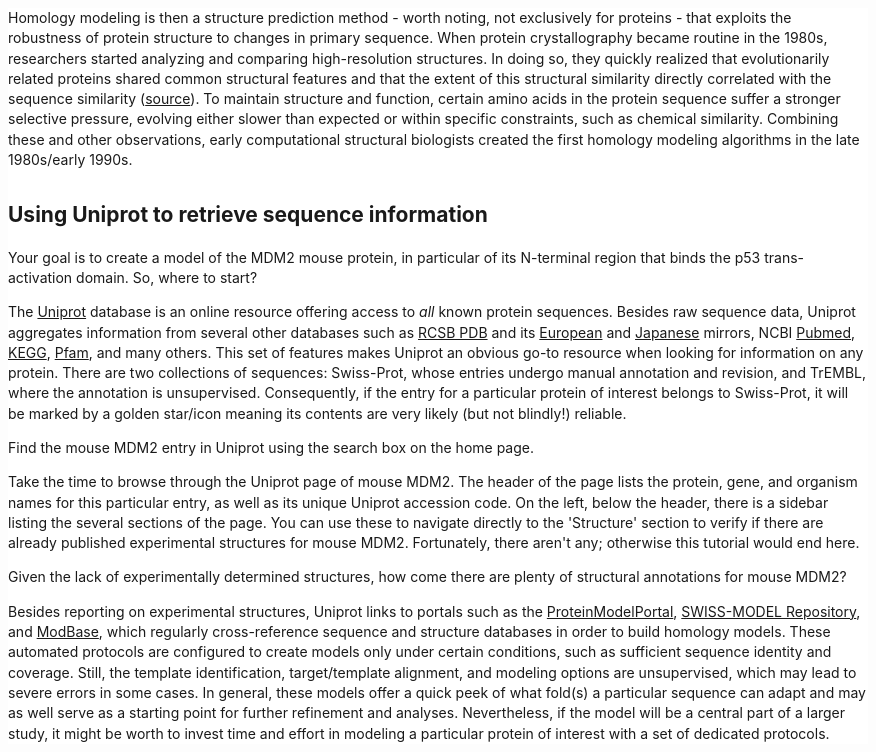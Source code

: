 Homology modeling is then a structure prediction method \- worth noting, not exclusively for
proteins
\- that exploits the robustness of protein structure to changes in primary sequence. When protein
crystallography became routine in the 1980s, researchers started analyzing and comparing
high-resolution structures. In doing so, they quickly realized that evolutionarily related proteins
shared common structural features and that the extent of this structural similarity directly
correlated with the sequence similarity
([source](http://www.ncbi.nlm.nih.gov/pmc/articles/PMC1166865/)).
To maintain structure and function, certain amino acids in the protein sequence suffer a stronger
selective pressure, evolving either slower than expected or within specific constraints, such as
chemical similarity. Combining these and other observations, early computational structural
biologists created the first homology modeling algorithms in the late 1980s/early 1990s.

## Using Uniprot to retrieve sequence information
Your goal is to create a model of the MDM2 mouse protein, in particular of its N-terminal region
that binds the p53 trans-activation domain. So, where to start?

The [Uniprot](http://www.uniprot.org) database is an online resource offering access to _all_ known
protein sequences. Besides raw sequence data, Uniprot aggregates information from several other
databases such as [RCSB PDB](http://www.rcsb.org) and its [European](http://www.ebi.ac.uk/pdbe) and
[Japanese](http://www.pdbj.org) mirrors, NCBI [Pubmed](https://www.ncbi.nlm.nih.gov/pubmed/),
[KEGG](http://www.genome.jp/kegg/), [Pfam](http://pfam.xfam.org/), and many others. This set of
features makes Uniprot an obvious go-to resource when looking for information on any protein. There
are two collections of sequences: Swiss-Prot, whose entries undergo manual annotation and revision,
and TrEMBL, where the annotation is unsupervised. Consequently, if the entry for a particular
protein of interest belongs to Swiss-Prot, it will be marked by a golden star/icon meaning its
contents are very likely (but not blindly!) reliable.

<a class="prompt prompt-info">
  Find the mouse MDM2 entry in Uniprot using the search box on the home page.
</a>

Take the time to browse through the Uniprot page of mouse MDM2. The header of the page lists the
protein, gene, and organism names for this particular entry, as well as its unique Uniprot
accession code. On the left, below the header, there is a sidebar listing the several sections of
the page. You can use these to navigate directly to the 'Structure' section to verify if there are
already published experimental structures for mouse MDM2. Fortunately, there aren't any; otherwise
this tutorial would end here.

<a class="prompt prompt-question">
  Given the lack of experimentally determined structures, how come there are plenty of structural
annotations for mouse MDM2?
</a>

Besides reporting on experimental structures, Uniprot links to portals such as the
[ProteinModelPortal](http://www.proteinmodelportal.org/),
[SWISS-MODEL Repository](http://swissmodel.expasy.org/), and
[ModBase](http://modbase.compbio.ucsf.edu/modbase-cgi/index.cgi), which regularly cross-reference
sequence and structure databases in order to build homology models. These automated protocols are
configured to create models only under certain conditions, such as sufficient sequence identity and
coverage. Still, the template identification, target/template alignment, and modeling options are
unsupervised, which may lead to severe errors in some cases. In general, these models offer a quick
peek of what fold(s) a particular sequence can adapt and may as well serve as a starting point for
further refinement and analyses. Nevertheless, if the model will be a central part of a larger
study, it might be worth to invest time and effort in modeling a particular protein of interest
with a set of dedicated protocols.
